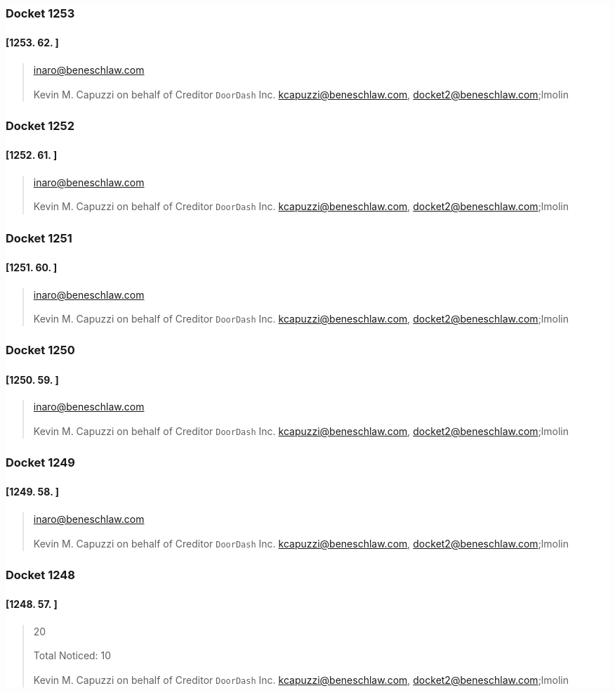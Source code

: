 ### Docket 1253

#### [1253. 62. ]
> inaro@beneschlaw.com
> 
> Kevin M. Capuzzi on behalf of Creditor `DoorDash` Inc. kcapuzzi@beneschlaw.com, docket2@beneschlaw.com;lmolin

### Docket 1252

#### [1252. 61. ]
> inaro@beneschlaw.com
> 
> Kevin M. Capuzzi on behalf of Creditor `DoorDash` Inc. kcapuzzi@beneschlaw.com, docket2@beneschlaw.com;lmolin

### Docket 1251

#### [1251. 60. ]
> inaro@beneschlaw.com
> 
> Kevin M. Capuzzi on behalf of Creditor `DoorDash` Inc. kcapuzzi@beneschlaw.com, docket2@beneschlaw.com;lmolin

### Docket 1250

#### [1250. 59. ]
> inaro@beneschlaw.com
> 
> Kevin M. Capuzzi on behalf of Creditor `DoorDash` Inc. kcapuzzi@beneschlaw.com, docket2@beneschlaw.com;lmolin

### Docket 1249

#### [1249. 58. ]
> inaro@beneschlaw.com
> 
> Kevin M. Capuzzi on behalf of Creditor `DoorDash` Inc. kcapuzzi@beneschlaw.com, docket2@beneschlaw.com;lmolin

### Docket 1248

#### [1248. 57. ]
> 20
> 
> Total Noticed: 10
> 
> Kevin M. Capuzzi on behalf of Creditor `DoorDash` Inc. kcapuzzi@beneschlaw.com, docket2@beneschlaw.com;lmolin
